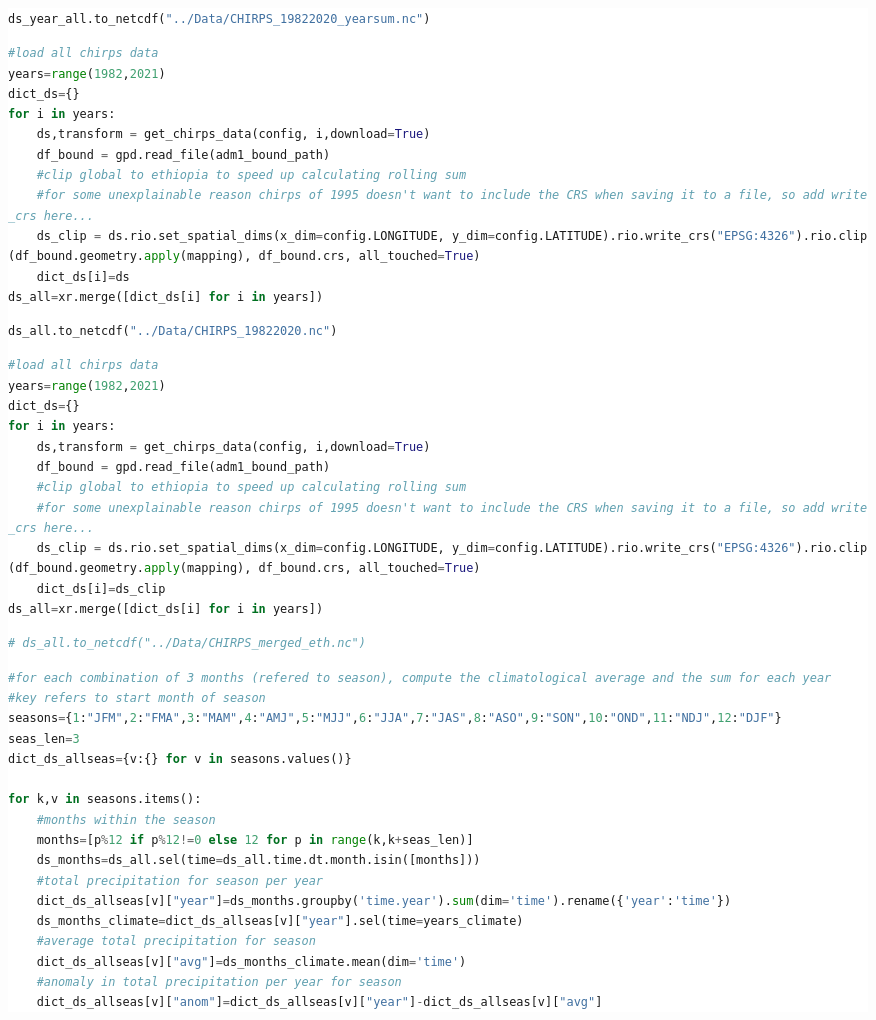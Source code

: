 ```python
ds_year_all.to_netcdf("../Data/CHIRPS_19822020_yearsum.nc")
```

```python

```

```python
#load all chirps data
years=range(1982,2021)
dict_ds={}
for i in years:
    ds,transform = get_chirps_data(config, i,download=True)
    df_bound = gpd.read_file(adm1_bound_path)
    #clip global to ethiopia to speed up calculating rolling sum
    #for some unexplainable reason chirps of 1995 doesn't want to include the CRS when saving it to a file, so add write_crs here...
    ds_clip = ds.rio.set_spatial_dims(x_dim=config.LONGITUDE, y_dim=config.LATITUDE).rio.write_crs("EPSG:4326").rio.clip(df_bound.geometry.apply(mapping), df_bound.crs, all_touched=True)
    dict_ds[i]=ds
ds_all=xr.merge([dict_ds[i] for i in years])
```

```python
ds_all.to_netcdf("../Data/CHIRPS_19822020.nc")
```

```python
#load all chirps data
years=range(1982,2021)
dict_ds={}
for i in years:
    ds,transform = get_chirps_data(config, i,download=True)
    df_bound = gpd.read_file(adm1_bound_path)
    #clip global to ethiopia to speed up calculating rolling sum
    #for some unexplainable reason chirps of 1995 doesn't want to include the CRS when saving it to a file, so add write_crs here...
    ds_clip = ds.rio.set_spatial_dims(x_dim=config.LONGITUDE, y_dim=config.LATITUDE).rio.write_crs("EPSG:4326").rio.clip(df_bound.geometry.apply(mapping), df_bound.crs, all_touched=True)
    dict_ds[i]=ds_clip
ds_all=xr.merge([dict_ds[i] for i in years])
```

```python
# ds_all.to_netcdf("../Data/CHIRPS_merged_eth.nc")
```

```python
#for each combination of 3 months (refered to season), compute the climatological average and the sum for each year
#key refers to start month of season
seasons={1:"JFM",2:"FMA",3:"MAM",4:"AMJ",5:"MJJ",6:"JJA",7:"JAS",8:"ASO",9:"SON",10:"OND",11:"NDJ",12:"DJF"}
seas_len=3
dict_ds_allseas={v:{} for v in seasons.values()}

for k,v in seasons.items():
    #months within the season
    months=[p%12 if p%12!=0 else 12 for p in range(k,k+seas_len)]
    ds_months=ds_all.sel(time=ds_all.time.dt.month.isin([months]))
    #total precipitation for season per year
    dict_ds_allseas[v]["year"]=ds_months.groupby('time.year').sum(dim='time').rename({'year':'time'})
    ds_months_climate=dict_ds_allseas[v]["year"].sel(time=years_climate)
    #average total precipitation for season
    dict_ds_allseas[v]["avg"]=ds_months_climate.mean(dim='time')
    #anomaly in total precipitation per year for season
    dict_ds_allseas[v]["anom"]=dict_ds_allseas[v]["year"]-dict_ds_allseas[v]["avg"]
```